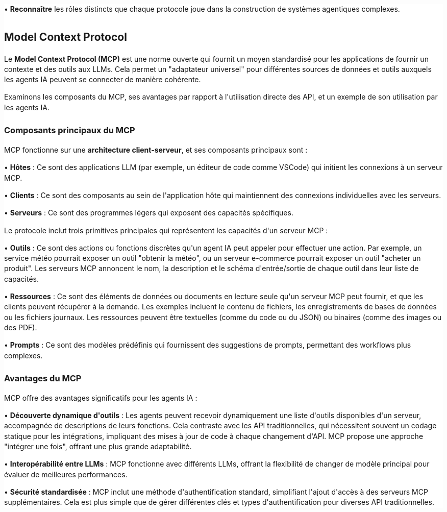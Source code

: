 • **Reconnaître** les rôles distincts que chaque protocole joue dans la construction de systèmes agentiques complexes.

## Model Context Protocol

Le **Model Context Protocol (MCP)** est une norme ouverte qui fournit un moyen standardisé pour les applications de fournir un contexte et des outils aux LLMs. Cela permet un "adaptateur universel" pour différentes sources de données et outils auxquels les agents IA peuvent se connecter de manière cohérente.

Examinons les composants du MCP, ses avantages par rapport à l'utilisation directe des API, et un exemple de son utilisation par les agents IA.

### Composants principaux du MCP

MCP fonctionne sur une **architecture client-serveur**, et ses composants principaux sont :

• **Hôtes** : Ce sont des applications LLM (par exemple, un éditeur de code comme VSCode) qui initient les connexions à un serveur MCP.

• **Clients** : Ce sont des composants au sein de l'application hôte qui maintiennent des connexions individuelles avec les serveurs.

• **Serveurs** : Ce sont des programmes légers qui exposent des capacités spécifiques.

Le protocole inclut trois primitives principales qui représentent les capacités d'un serveur MCP :

• **Outils** : Ce sont des actions ou fonctions discrètes qu'un agent IA peut appeler pour effectuer une action. Par exemple, un service météo pourrait exposer un outil "obtenir la météo", ou un serveur e-commerce pourrait exposer un outil "acheter un produit". Les serveurs MCP annoncent le nom, la description et le schéma d'entrée/sortie de chaque outil dans leur liste de capacités.

• **Ressources** : Ce sont des éléments de données ou documents en lecture seule qu'un serveur MCP peut fournir, et que les clients peuvent récupérer à la demande. Les exemples incluent le contenu de fichiers, les enregistrements de bases de données ou les fichiers journaux. Les ressources peuvent être textuelles (comme du code ou du JSON) ou binaires (comme des images ou des PDF).

• **Prompts** : Ce sont des modèles prédéfinis qui fournissent des suggestions de prompts, permettant des workflows plus complexes.

### Avantages du MCP

MCP offre des avantages significatifs pour les agents IA :

• **Découverte dynamique d'outils** : Les agents peuvent recevoir dynamiquement une liste d'outils disponibles d'un serveur, accompagnée de descriptions de leurs fonctions. Cela contraste avec les API traditionnelles, qui nécessitent souvent un codage statique pour les intégrations, impliquant des mises à jour de code à chaque changement d'API. MCP propose une approche "intégrer une fois", offrant une plus grande adaptabilité.

• **Interopérabilité entre LLMs** : MCP fonctionne avec différents LLMs, offrant la flexibilité de changer de modèle principal pour évaluer de meilleures performances.

• **Sécurité standardisée** : MCP inclut une méthode d'authentification standard, simplifiant l'ajout d'accès à des serveurs MCP supplémentaires. Cela est plus simple que de gérer différentes clés et types d'authentification pour diverses API traditionnelles.
